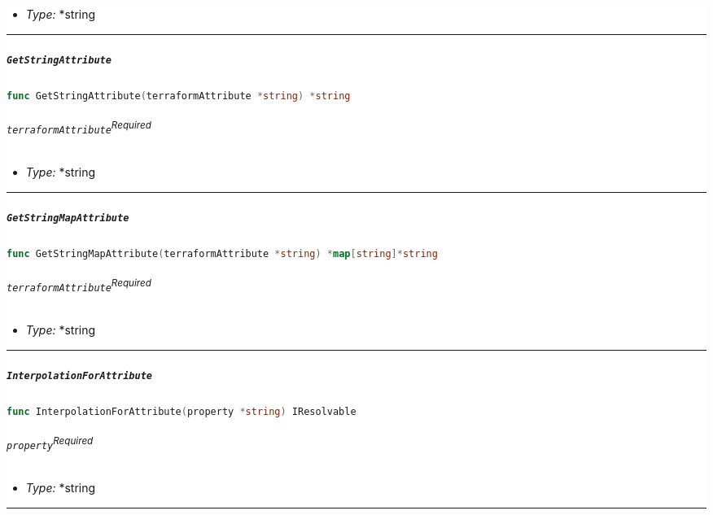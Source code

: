 - *Type:* *string

---

##### `GetStringAttribute` <a name="GetStringAttribute" id="rhizo-co-terraform-provider-oci.dataOciDatacatalogCatalogTypes.DataOciDatacatalogCatalogTypesFilterOutputReference.getStringAttribute"></a>

```go
func GetStringAttribute(terraformAttribute *string) *string
```

###### `terraformAttribute`<sup>Required</sup> <a name="terraformAttribute" id="rhizo-co-terraform-provider-oci.dataOciDatacatalogCatalogTypes.DataOciDatacatalogCatalogTypesFilterOutputReference.getStringAttribute.parameter.terraformAttribute"></a>

- *Type:* *string

---

##### `GetStringMapAttribute` <a name="GetStringMapAttribute" id="rhizo-co-terraform-provider-oci.dataOciDatacatalogCatalogTypes.DataOciDatacatalogCatalogTypesFilterOutputReference.getStringMapAttribute"></a>

```go
func GetStringMapAttribute(terraformAttribute *string) *map[string]*string
```

###### `terraformAttribute`<sup>Required</sup> <a name="terraformAttribute" id="rhizo-co-terraform-provider-oci.dataOciDatacatalogCatalogTypes.DataOciDatacatalogCatalogTypesFilterOutputReference.getStringMapAttribute.parameter.terraformAttribute"></a>

- *Type:* *string

---

##### `InterpolationForAttribute` <a name="InterpolationForAttribute" id="rhizo-co-terraform-provider-oci.dataOciDatacatalogCatalogTypes.DataOciDatacatalogCatalogTypesFilterOutputReference.interpolationForAttribute"></a>

```go
func InterpolationForAttribute(property *string) IResolvable
```

###### `property`<sup>Required</sup> <a name="property" id="rhizo-co-terraform-provider-oci.dataOciDatacatalogCatalogTypes.DataOciDatacatalogCatalogTypesFilterOutputReference.interpolationForAttribute.parameter.property"></a>

- *Type:* *string

---